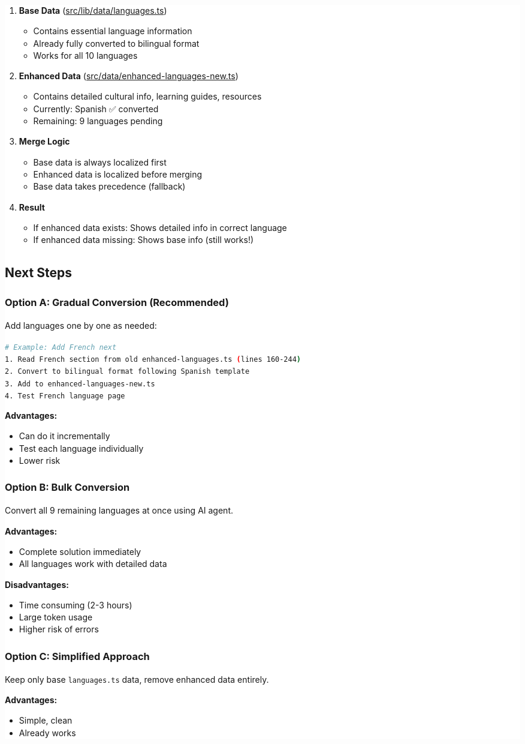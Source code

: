 1. **Base Data** ([src/lib/data/languages.ts](../src/lib/data/languages.ts))
   - Contains essential language information
   - Already fully converted to bilingual format
   - Works for all 10 languages

2. **Enhanced Data** ([src/data/enhanced-languages-new.ts](../src/data/enhanced-languages-new.ts))
   - Contains detailed cultural info, learning guides, resources
   - Currently: Spanish ✅ converted
   - Remaining: 9 languages pending

3. **Merge Logic**
   - Base data is always localized first
   - Enhanced data is localized before merging
   - Base data takes precedence (fallback)

4. **Result**
   - If enhanced data exists: Shows detailed info in correct language
   - If enhanced data missing: Shows base info (still works!)

## Next Steps

### Option A: Gradual Conversion (Recommended)

Add languages one by one as needed:
```bash
# Example: Add French next
1. Read French section from old enhanced-languages.ts (lines 160-244)
2. Convert to bilingual format following Spanish template
3. Add to enhanced-languages-new.ts
4. Test French language page
```

**Advantages:**
- Can do it incrementally
- Test each language individually
- Lower risk

### Option B: Bulk Conversion

Convert all 9 remaining languages at once using AI agent.

**Advantages:**
- Complete solution immediately
- All languages work with detailed data

**Disadvantages:**
- Time consuming (2-3 hours)
- Large token usage
- Higher risk of errors

### Option C: Simplified Approach

Keep only base `languages.ts` data, remove enhanced data entirely.

**Advantages:**
- Simple, clean
- Already works
